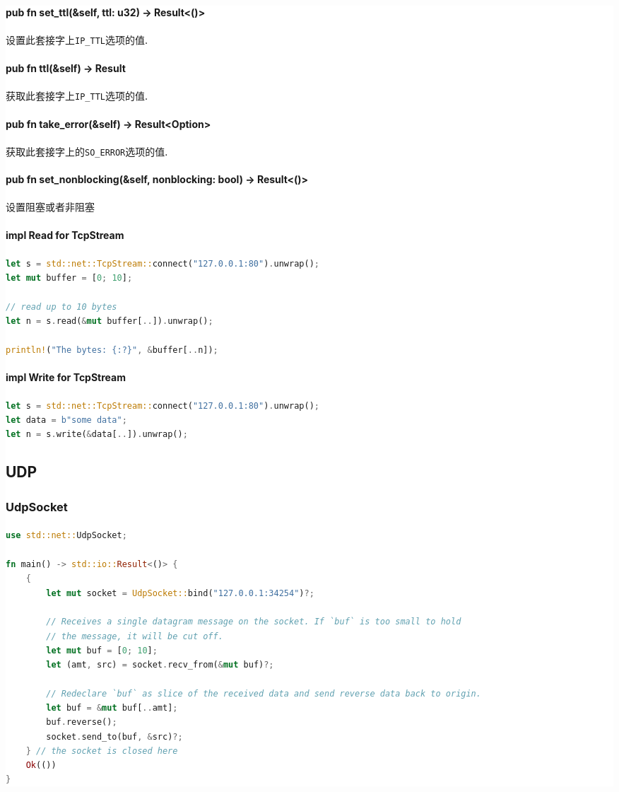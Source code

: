 #### **pub fn set_ttl(&self, ttl: u32) -> Result<()>**

设置此套接字上`IP_TTL`选项的值.

#### **pub fn ttl(&self) -> Result<u32>**

获取此套接字上`IP_TTL`选项的值.

#### **pub fn take_error(&self) -> Result<Option<Error>>**

获取此套接字上的`SO_ERROR`选项的值.

#### **pub fn set_nonblocking(&self, nonblocking: bool) -> Result<()>**

设置阻塞或者非阻塞

#### **impl Read for TcpStream**

```rust
let s = std::net::TcpStream::connect("127.0.0.1:80").unwrap();
let mut buffer = [0; 10];

// read up to 10 bytes
let n = s.read(&mut buffer[..]).unwrap();

println!("The bytes: {:?}", &buffer[..n]);
```

#### **impl Write for TcpStream**

```rust
let s = std::net::TcpStream::connect("127.0.0.1:80").unwrap();
let data = b"some data";
let n = s.write(&data[..]).unwrap();
```

##  UDP

### UdpSocket

```rust
use std::net::UdpSocket;

fn main() -> std::io::Result<()> {
    {
        let mut socket = UdpSocket::bind("127.0.0.1:34254")?;

        // Receives a single datagram message on the socket. If `buf` is too small to hold
        // the message, it will be cut off.
        let mut buf = [0; 10];
        let (amt, src) = socket.recv_from(&mut buf)?;

        // Redeclare `buf` as slice of the received data and send reverse data back to origin.
        let buf = &mut buf[..amt];
        buf.reverse();
        socket.send_to(buf, &src)?;
    } // the socket is closed here
    Ok(())
}
```
